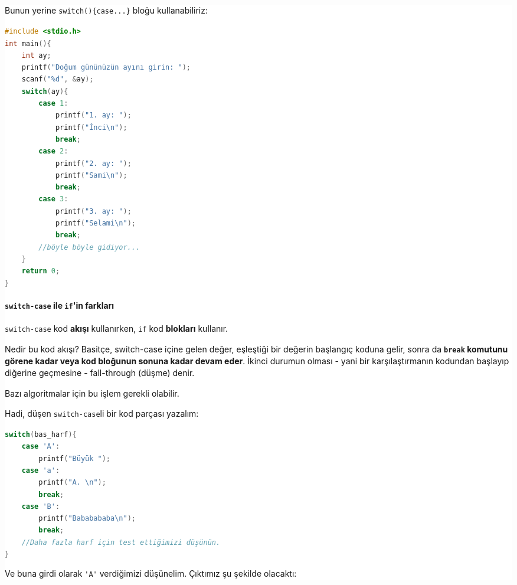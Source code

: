 Bunun yerine `switch(){case...}` bloğu kullanabiliriz:

```c
#include <stdio.h>
int main(){
    int ay;
    printf("Doğum gününüzün ayını girin: ");
    scanf("%d", &ay);
    switch(ay){
        case 1:
            printf("1. ay: ");
            printf("İnci\n");
            break;
        case 2:
            printf("2. ay: ");
            printf("Sami\n");
            break;
        case 3:
            printf("3. ay: ");
            printf("Selami\n");
            break;
        //böyle böyle gidiyor...
    }
    return 0;
}
```

#### `switch-case` ile `if`'in farkları

`switch-case` kod **akışı** kullanırken, `if` kod **blokları** kullanır.

Nedir bu kod akışı?
Basitçe, switch-case içine gelen değer, eşleştiği bir değerin başlangıç koduna gelir, sonra da **`break` komutunu görene kadar veya kod bloğunun sonuna kadar devam eder**. İkinci durumun olması - yani bir karşılaştırmanın kodundan başlayıp diğerine geçmesine - fall-through (düşme) denir.

Bazı algoritmalar için bu işlem gerekli olabilir.

Hadi, düşen `switch-case`li bir kod parçası yazalım:

```c
switch(bas_harf){
    case 'A':
        printf("Büyük ");
    case 'a':
        printf("A. \n");
        break;
    case 'B':
        printf("Bababababa\n");
        break;
    //Daha fazla harf için test ettiğimizi düşünün.
}
```

Ve buna girdi olarak `'A'` verdiğimizi düşünelim. Çıktımız şu şekilde olacaktı:
